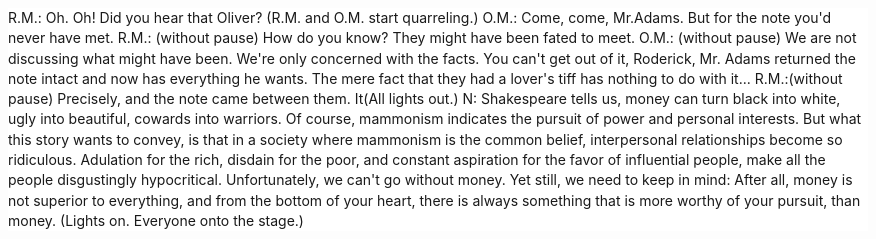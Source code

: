 R.M.: Oh. Oh! Did you hear that Oliver?
(R.M. and O.M. start quarreling.)
O.M.: Come, come, Mr.Adams. But for the note you'd never have met.
R.M.: (without pause) How do you know? They might have been fated to meet.
O.M.: (without pause) We are not discussing what might have been. We're only concerned with the facts. You can't get out of it, Roderick, Mr. Adams returned the note intact and now has everything he wants. The mere fact that they had a lover's tiff has nothing to do with it...
R.M.:(without pause) Precisely, and the note came between them. It(All lights out.)
N: Shakespeare tells us, money can turn black into white, ugly into beautiful, cowards into warriors. Of course, mammonism indicates the pursuit of power and personal interests. But what this story wants to convey, is that in a society where mammonism is the common belief, interpersonal relationships become so ridiculous. Adulation for the rich, disdain for the poor, and constant aspiration for the favor of influential people, make all the people disgustingly hypocritical. Unfortunately, we can't go without money. Yet still, we need to keep in mind: After all, money is not superior to everything, and from the bottom of your heart, there is always something that is more worthy of your pursuit, than money.
(Lights on. Everyone onto the stage.)










